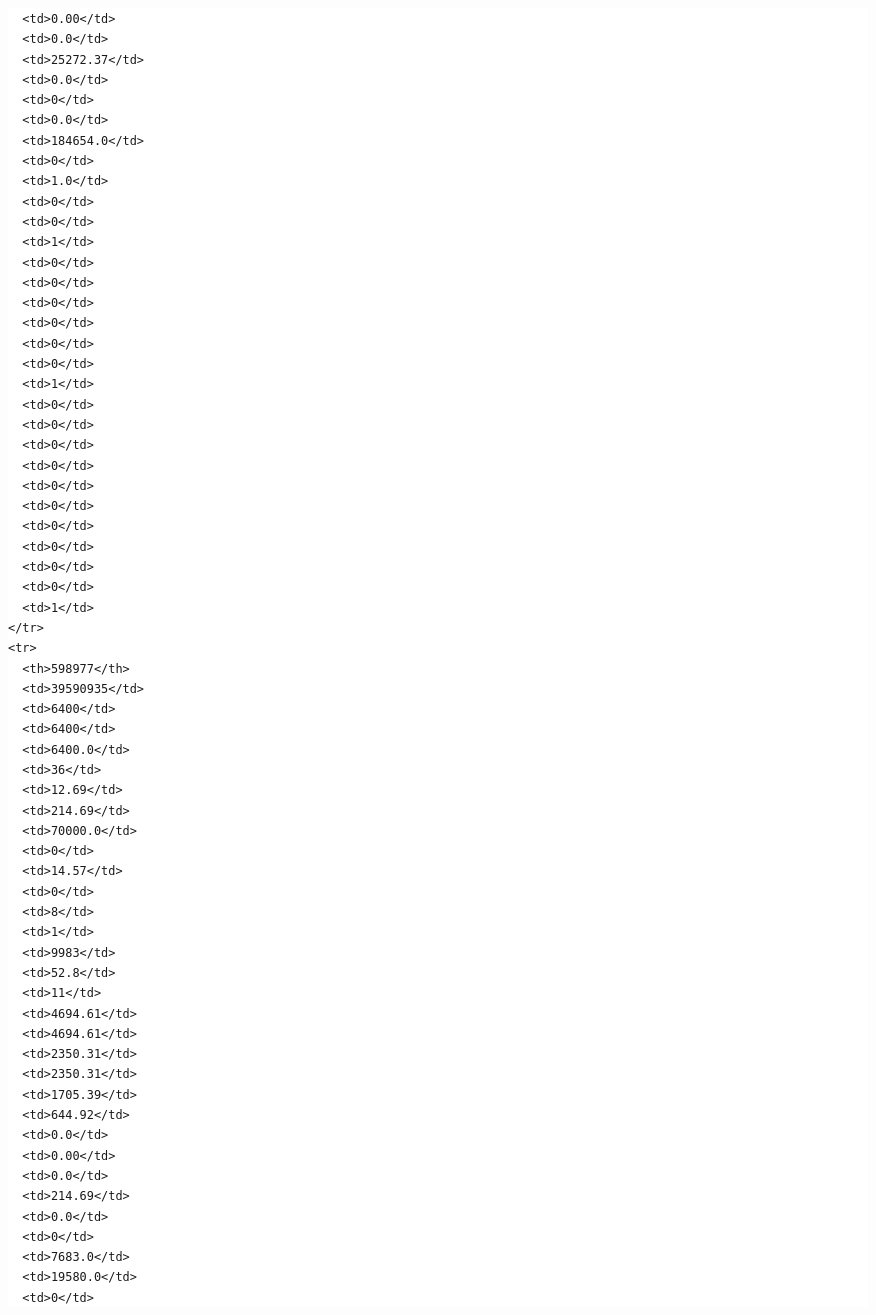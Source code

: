       <td>0.00</td>
      <td>0.0</td>
      <td>25272.37</td>
      <td>0.0</td>
      <td>0</td>
      <td>0.0</td>
      <td>184654.0</td>
      <td>0</td>
      <td>1.0</td>
      <td>0</td>
      <td>0</td>
      <td>1</td>
      <td>0</td>
      <td>0</td>
      <td>0</td>
      <td>0</td>
      <td>0</td>
      <td>0</td>
      <td>1</td>
      <td>0</td>
      <td>0</td>
      <td>0</td>
      <td>0</td>
      <td>0</td>
      <td>0</td>
      <td>0</td>
      <td>0</td>
      <td>0</td>
      <td>0</td>
      <td>1</td>
    </tr>
    <tr>
      <th>598977</th>
      <td>39590935</td>
      <td>6400</td>
      <td>6400</td>
      <td>6400.0</td>
      <td>36</td>
      <td>12.69</td>
      <td>214.69</td>
      <td>70000.0</td>
      <td>0</td>
      <td>14.57</td>
      <td>0</td>
      <td>8</td>
      <td>1</td>
      <td>9983</td>
      <td>52.8</td>
      <td>11</td>
      <td>4694.61</td>
      <td>4694.61</td>
      <td>2350.31</td>
      <td>2350.31</td>
      <td>1705.39</td>
      <td>644.92</td>
      <td>0.0</td>
      <td>0.00</td>
      <td>0.0</td>
      <td>214.69</td>
      <td>0.0</td>
      <td>0</td>
      <td>7683.0</td>
      <td>19580.0</td>
      <td>0</td>